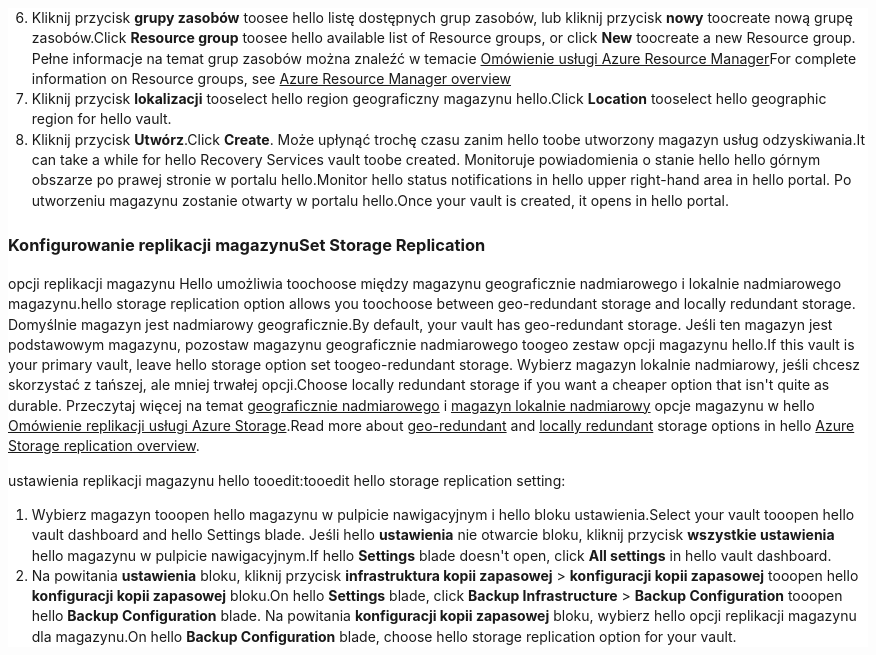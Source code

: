 6. <span data-ttu-id="675a7-182">Kliknij przycisk **grupy zasobów** toosee hello listę dostępnych grup zasobów, lub kliknij przycisk **nowy** toocreate nową grupę zasobów.</span><span class="sxs-lookup"><span data-stu-id="675a7-182">Click **Resource group** toosee hello available list of Resource groups, or click **New** toocreate a new Resource group.</span></span> <span data-ttu-id="675a7-183">Pełne informacje na temat grup zasobów można znaleźć w temacie [Omówienie usługi Azure Resource Manager](../azure-resource-manager/resource-group-overview.md)</span><span class="sxs-lookup"><span data-stu-id="675a7-183">For complete information on Resource groups, see [Azure Resource Manager overview](../azure-resource-manager/resource-group-overview.md)</span></span>
7. <span data-ttu-id="675a7-184">Kliknij przycisk **lokalizacji** tooselect hello region geograficzny magazynu hello.</span><span class="sxs-lookup"><span data-stu-id="675a7-184">Click **Location** tooselect hello geographic region for hello vault.</span></span>
8. <span data-ttu-id="675a7-185">Kliknij przycisk **Utwórz**.</span><span class="sxs-lookup"><span data-stu-id="675a7-185">Click **Create**.</span></span> <span data-ttu-id="675a7-186">Może upłynąć trochę czasu zanim hello toobe utworzony magazyn usług odzyskiwania.</span><span class="sxs-lookup"><span data-stu-id="675a7-186">It can take a while for hello Recovery Services vault toobe created.</span></span> <span data-ttu-id="675a7-187">Monitoruje powiadomienia o stanie hello hello górnym obszarze po prawej stronie w portalu hello.</span><span class="sxs-lookup"><span data-stu-id="675a7-187">Monitor hello status notifications in hello upper right-hand area in hello portal.</span></span>
   <span data-ttu-id="675a7-188">Po utworzeniu magazynu zostanie otwarty w portalu hello.</span><span class="sxs-lookup"><span data-stu-id="675a7-188">Once your vault is created, it opens in hello portal.</span></span>

### <a name="set-storage-replication"></a><span data-ttu-id="675a7-189">Konfigurowanie replikacji magazynu</span><span class="sxs-lookup"><span data-stu-id="675a7-189">Set Storage Replication</span></span>
<span data-ttu-id="675a7-190">opcji replikacji magazynu Hello umożliwia toochoose między magazynu geograficznie nadmiarowego i lokalnie nadmiarowego magazynu.</span><span class="sxs-lookup"><span data-stu-id="675a7-190">hello storage replication option allows you toochoose between geo-redundant storage and locally redundant storage.</span></span> <span data-ttu-id="675a7-191">Domyślnie magazyn jest nadmiarowy geograficznie.</span><span class="sxs-lookup"><span data-stu-id="675a7-191">By default, your vault has geo-redundant storage.</span></span> <span data-ttu-id="675a7-192">Jeśli ten magazyn jest podstawowym magazynu, pozostaw magazynu geograficznie nadmiarowego toogeo zestaw opcji magazynu hello.</span><span class="sxs-lookup"><span data-stu-id="675a7-192">If this vault is your primary vault, leave hello storage option set toogeo-redundant storage.</span></span> <span data-ttu-id="675a7-193">Wybierz magazyn lokalnie nadmiarowy, jeśli chcesz skorzystać z tańszej, ale mniej trwałej opcji.</span><span class="sxs-lookup"><span data-stu-id="675a7-193">Choose locally redundant storage if you want a cheaper option that isn't quite as durable.</span></span> <span data-ttu-id="675a7-194">Przeczytaj więcej na temat [geograficznie nadmiarowego](../storage/common/storage-redundancy.md#geo-redundant-storage) i [magazyn lokalnie nadmiarowy](../storage/common/storage-redundancy.md#locally-redundant-storage) opcje magazynu w hello [Omówienie replikacji usługi Azure Storage](../storage/common/storage-redundancy.md).</span><span class="sxs-lookup"><span data-stu-id="675a7-194">Read more about [geo-redundant](../storage/common/storage-redundancy.md#geo-redundant-storage) and [locally redundant](../storage/common/storage-redundancy.md#locally-redundant-storage) storage options in hello [Azure Storage replication overview](../storage/common/storage-redundancy.md).</span></span>

<span data-ttu-id="675a7-195">ustawienia replikacji magazynu hello tooedit:</span><span class="sxs-lookup"><span data-stu-id="675a7-195">tooedit hello storage replication setting:</span></span>

1. <span data-ttu-id="675a7-196">Wybierz magazyn tooopen hello magazynu w pulpicie nawigacyjnym i hello bloku ustawienia.</span><span class="sxs-lookup"><span data-stu-id="675a7-196">Select your vault tooopen hello vault dashboard and hello Settings blade.</span></span> <span data-ttu-id="675a7-197">Jeśli hello **ustawienia** nie otwarcie bloku, kliknij przycisk **wszystkie ustawienia** hello magazynu w pulpicie nawigacyjnym.</span><span class="sxs-lookup"><span data-stu-id="675a7-197">If hello **Settings** blade doesn't open, click **All settings** in hello vault dashboard.</span></span>
2. <span data-ttu-id="675a7-198">Na powitania **ustawienia** bloku, kliknij przycisk **infrastruktura kopii zapasowej** > **konfiguracji kopii zapasowej** tooopen hello **konfiguracji kopii zapasowej** bloku.</span><span class="sxs-lookup"><span data-stu-id="675a7-198">On hello **Settings** blade, click **Backup Infrastructure** > **Backup Configuration** tooopen hello **Backup Configuration** blade.</span></span> <span data-ttu-id="675a7-199">Na powitania **konfiguracji kopii zapasowej** bloku, wybierz hello opcji replikacji magazynu dla magazynu.</span><span class="sxs-lookup"><span data-stu-id="675a7-199">On hello **Backup Configuration** blade, choose hello storage replication option for your vault.</span></span>

